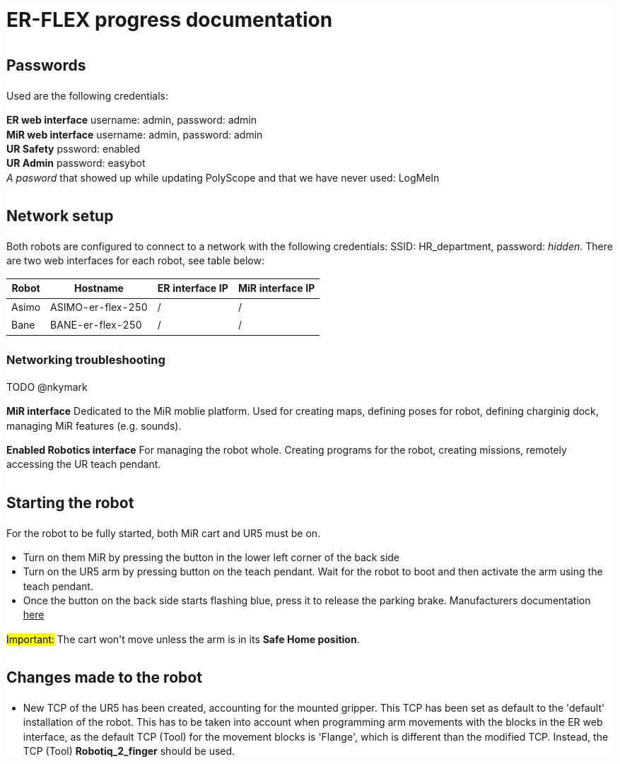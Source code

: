 # ER-FLEX progress documentation

## Passwords
Used are the following credentials:

**ER web interface** username: admin, password: admin <br>
**MiR web interface** username: admin, password: admin <br>
**UR Safety** pssword: enabled <br>
**UR Admin** password: easybot <br>
*A pasword* that showed up while updating PolyScope and that we have never used: LogMeIn <br>

## Network setup
Both robots  are configured to connect to a network with the following credentials: SSID: HR_department, password: *hidden*.
There are two web interfaces for each robot, see table below:

| Robot | Hostname | ER interface IP | MiR interface IP |
| - | - | - | - |
| Asimo | ASIMO-er-flex-250 | / | / |
| Bane | BANE-er-flex-250 | / | / |


### Networking troubleshooting
TODO @nkymark

**MiR interface**
Dedicated to the MiR moblie platform. Used for creating maps, defining poses for robot, defining charginig dock, managing MiR features (e.g. sounds).

**Enabled Robotics interface**
For managing the robot whole. Creating programs for the robot, creating missions, remotely accessing the UR teach pendant.

## Starting the robot
For the robot to be fully started, both MiR cart and UR5 must be on.
- Turn on them MiR by pressing the button in the lower left corner of the back side
- Turn on the UR5 arm by pressing button on the teach pendant. Wait for the robot to boot and then activate the arm using the teach pendant.
- Once the button on the back side starts flashing blue, press it to release the parking brake.
Manufacturers documentation [here](original_documentation/3.1.0-er-flex-250-user-manual.pdf)

<mark>Important:</mark> The cart won't move unless the arm is in its **Safe Home position**. 

## Changes made to the robot
* New TCP of the UR5 has been created, accounting for the mounted gripper. This TCP has been set as default to the 'default' installation of the robot. This has to be taken into account when programming arm movements with the blocks in the ER web interface, as the default TCP (Tool) for the movement blocks is 'Flange', which is different than the modified TCP. Instead, the TCP (Tool) **Robotiq_2_finger** should be used.
